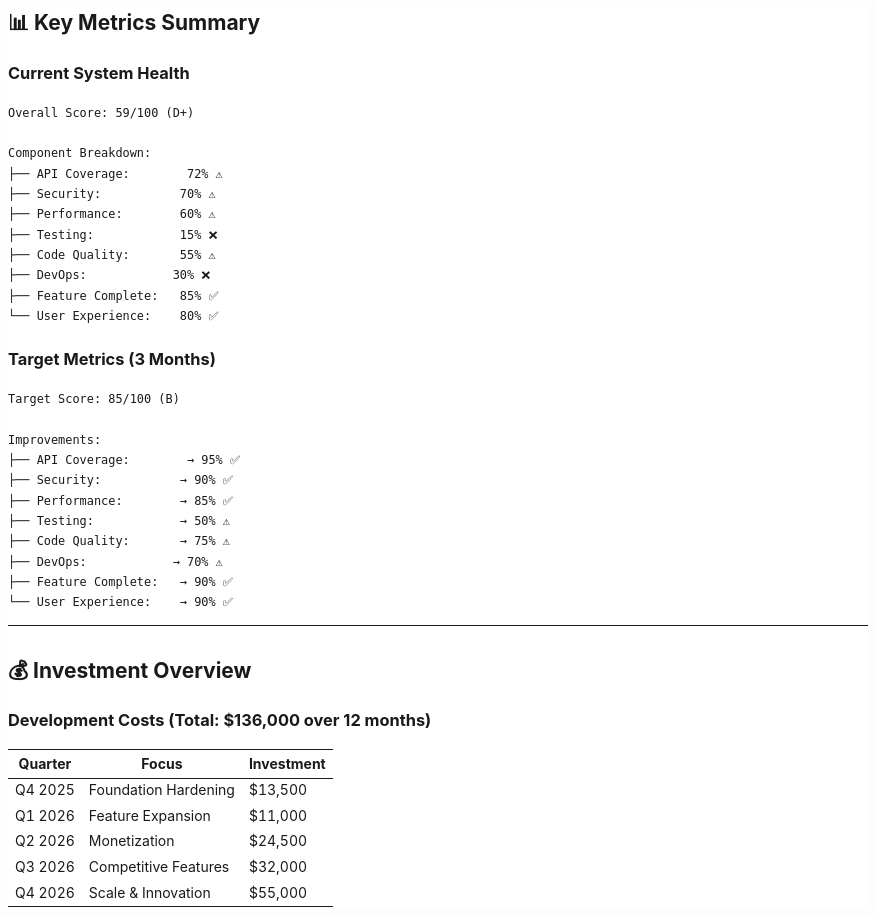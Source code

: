 
## 📊 Key Metrics Summary

### Current System Health

```
Overall Score: 59/100 (D+)

Component Breakdown:
├── API Coverage:        72% ⚠️
├── Security:           70% ⚠️
├── Performance:        60% ⚠️
├── Testing:            15% ❌
├── Code Quality:       55% ⚠️
├── DevOps:            30% ❌
├── Feature Complete:   85% ✅
└── User Experience:    80% ✅
```

### Target Metrics (3 Months)

```
Target Score: 85/100 (B)

Improvements:
├── API Coverage:        → 95% ✅
├── Security:           → 90% ✅
├── Performance:        → 85% ✅
├── Testing:            → 50% ⚠️
├── Code Quality:       → 75% ⚠️
├── DevOps:            → 70% ⚠️
├── Feature Complete:   → 90% ✅
└── User Experience:    → 90% ✅
```

---

## 💰 Investment Overview

### Development Costs (Total: $136,000 over 12 months)

| Quarter | Focus | Investment |
|---------|-------|------------|
| Q4 2025 | Foundation Hardening | $13,500 |
| Q1 2026 | Feature Expansion | $11,000 |
| Q2 2026 | Monetization | $24,500 |
| Q3 2026 | Competitive Features | $32,000 |
| Q4 2026 | Scale & Innovation | $55,000 |
